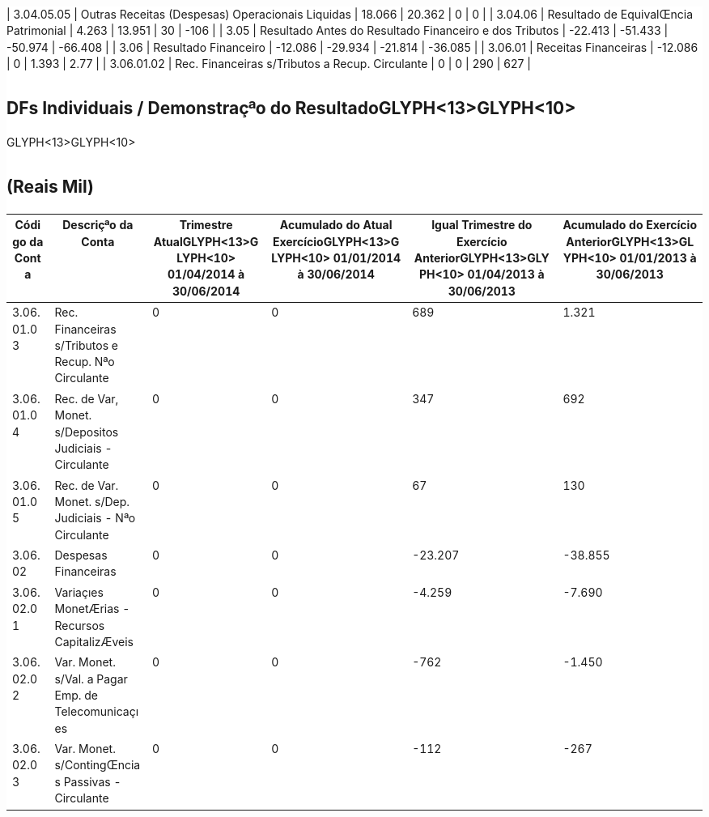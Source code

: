| 3.04.05.05        | Outras Receitas (Despesas) Operacionais Liquidas        |                                                      18.066 |                                                                   20.362 |                                                                             0     |                                                                       0     |
| 3.04.06           | Resultado de EquivalŒncia Patrimonial                   |                                                       4.263 |                                                                   13.951 |                                                                            30     |                                                                    -106     |
| 3.05              | Resultado Antes do Resultado Financeiro e dos Tributos  |                                                     -22.413 |                                                                  -51.433 |                                                                           -50.974 |                                                                     -66.408 |
| 3.06              | Resultado Financeiro                                    |                                                     -12.086 |                                                                  -29.934 |                                                                           -21.814 |                                                                     -36.085 |
| 3.06.01           | Receitas Financeiras                                    |                                                     -12.086 |                                                                    0     |                                                                             1.393 |                                                                       2.77  |
| 3.06.01.02        | Rec. Financeiras s/Tributos a Recup. Circulante         |                                                       0     |                                                                    0     |                                                                           290     |                                                                     627     |

## DFs Individuais / Demonstraçªo do ResultadoGLYPH&lt;13&gt;GLYPH&lt;10&gt;

GLYPH&lt;13&gt;GLYPH&lt;10&gt;

## (Reais Mil)

| Código da Conta   | Descriçªo da Conta                                     | Trimestre AtualGLYPH<13>GLYPH<10> 01/04/2014 à 30/06/2014   | Acumulado do Atual ExercícioGLYPH<13>GLYPH<10> 01/01/2014 à 30/06/2014   | Igual Trimestre do Exercício AnteriorGLYPH<13>GLYPH<10> 01/04/2013 à 30/06/2013   | Acumulado do Exercício AnteriorGLYPH<13>GLYPH<10> 01/01/2013 à 30/06/2013   |
|-------------------|--------------------------------------------------------|-------------------------------------------------------------|--------------------------------------------------------------------------|-----------------------------------------------------------------------------------|-----------------------------------------------------------------------------|
| 3.06.01.03        | Rec. Financeiras s/Tributos e Recup. Nªo Circulante    | 0                                                           | 0                                                                        | 689                                                                               | 1.321                                                                       |
| 3.06.01.04        | Rec. de Var, Monet. s/Depositos Judiciais - Circulante | 0                                                           | 0                                                                        | 347                                                                               | 692                                                                         |
| 3.06.01.05        | Rec. de Var. Monet. s/Dep. Judiciais - Nªo Circulante  | 0                                                           | 0                                                                        | 67                                                                                | 130                                                                         |
| 3.06.02           | Despesas Financeiras                                   | 0                                                           | 0                                                                        | -23.207                                                                           | -38.855                                                                     |
| 3.06.02.01        | Variaçıes MonetÆrias - Recursos CapitalizÆveis         | 0                                                           | 0                                                                        | -4.259                                                                            | -7.690                                                                      |
| 3.06.02.02        | Var. Monet. s/Val. a Pagar Emp. de Telecomunicaçıes    | 0                                                           | 0                                                                        | -762                                                                              | -1.450                                                                      |
| 3.06.02.03        | Var. Monet. s/ContingŒncias Passivas - Circulante      | 0                                                           | 0                                                                        | -112                                                                              | -267                                                                        |